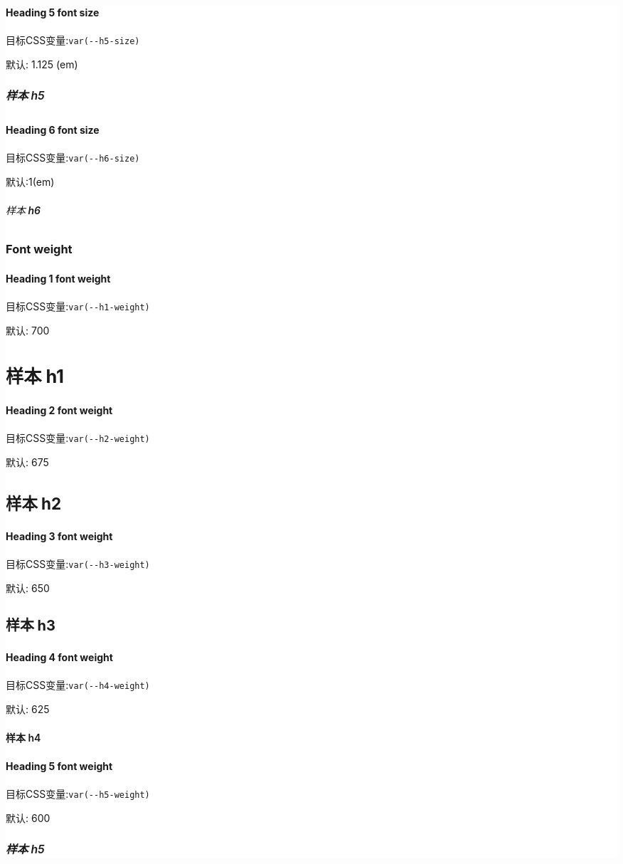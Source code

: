 #### Heading 5 font size
目标CSS变量:`var(--h5-size)`

默认: 1.125 (em)

<h5 style="font-weight: 600; font-size: 1.125em;"
>样本 h5</h5>

#### Heading 6 font size
目标CSS变量:`var(--h6-size)`

默认:1(em)

<h6 style="font-weight: 575; font-size: 1em;"
>样本 h6</h6>

 
### Font weight

#### Heading 1 font weight
目标CSS变量:`var(--h1-weight)`

默认: 700

<h1 style="font-weight: 700; font-size: 1.802em;"
>样本 h1</h1>

#### Heading 2 font weight
目标CSS变量:`var(--h2-weight)`

默认: 675

<h2 style="font-weight: 675; font-size: 1.602em;"
>样本 h2</h2>

#### Heading 3 font weight
目标CSS变量:`var(--h3-weight)`

默认: 650

<h3 style="font-weight: 650; font-size: 1.424em;"
>样本 h3</h3>

#### Heading 4 font weight
目标CSS变量:`var(--h4-weight)`

默认: 625

<h4 style="font-weight: 625; font-size: 1.266;"
>样本 h4</h4>

#### Heading 5 font weight
目标CSS变量:`var(--h5-weight)`

默认: 600

<h5 style="font-weight: 600; font-size: 1.125em;"
>样本 h5</h5>
